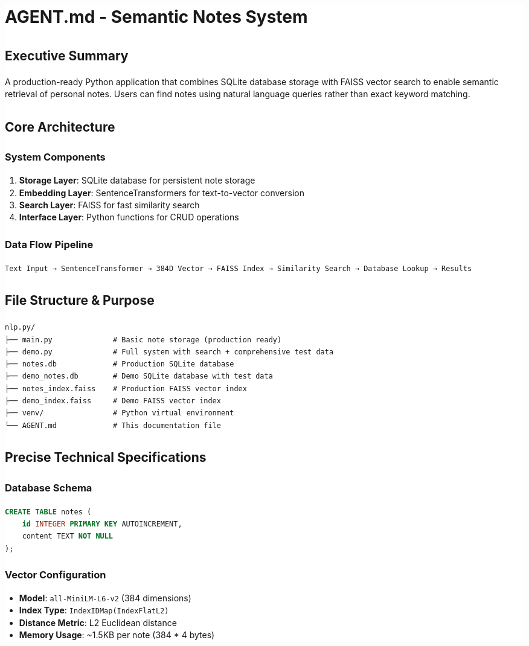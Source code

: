 # AGENT.md - Semantic Notes System

## Executive Summary
A production-ready Python application that combines SQLite database storage with FAISS vector search to enable semantic retrieval of personal notes. Users can find notes using natural language queries rather than exact keyword matching.

## Core Architecture

### System Components
1. **Storage Layer**: SQLite database for persistent note storage
2. **Embedding Layer**: SentenceTransformers for text-to-vector conversion
3. **Search Layer**: FAISS for fast similarity search
4. **Interface Layer**: Python functions for CRUD operations

### Data Flow Pipeline
```
Text Input → SentenceTransformer → 384D Vector → FAISS Index → Similarity Search → Database Lookup → Results
```

## File Structure & Purpose
```
nlp.py/
├── main.py              # Basic note storage (production ready)
├── demo.py              # Full system with search + comprehensive test data
├── notes.db             # Production SQLite database
├── demo_notes.db        # Demo SQLite database with test data
├── notes_index.faiss    # Production FAISS vector index
├── demo_index.faiss     # Demo FAISS vector index
├── venv/                # Python virtual environment
└── AGENT.md             # This documentation file
```

## Precise Technical Specifications

### Database Schema
```sql
CREATE TABLE notes (
    id INTEGER PRIMARY KEY AUTOINCREMENT,
    content TEXT NOT NULL
);
```

### Vector Configuration
- **Model**: `all-MiniLM-L6-v2` (384 dimensions)
- **Index Type**: `IndexIDMap(IndexFlatL2)`
- **Distance Metric**: L2 Euclidean distance
- **Memory Usage**: ~1.5KB per note (384 * 4 bytes)
